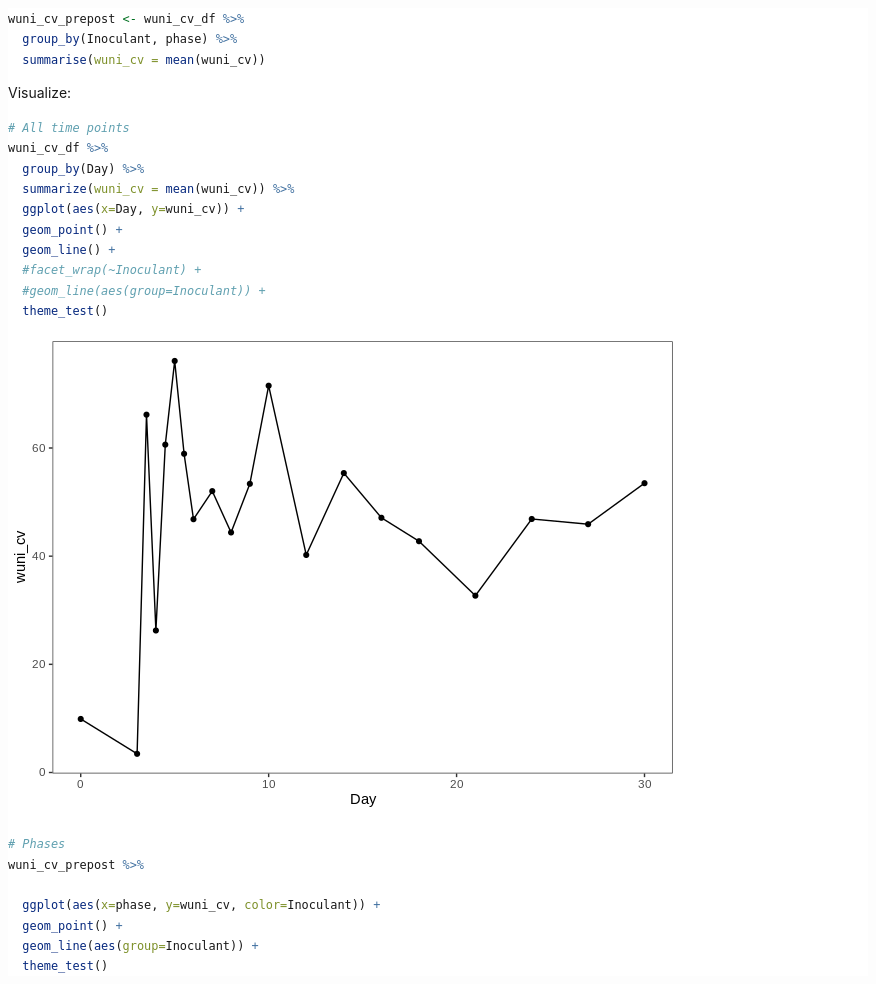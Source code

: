 ``` r
wuni_cv_prepost <- wuni_cv_df %>% 
  group_by(Inoculant, phase) %>%
  summarise(wuni_cv = mean(wuni_cv))
```

Visualize:

``` r
# All time points
wuni_cv_df %>% 
  group_by(Day) %>% 
  summarize(wuni_cv = mean(wuni_cv)) %>% 
  ggplot(aes(x=Day, y=wuni_cv)) + 
  geom_point() +
  geom_line() +
  #facet_wrap(~Inoculant) +
  #geom_line(aes(group=Inoculant)) +
  theme_test()
```

![](SFA2_diversity_files/figure-gfm/unnamed-chunk-40-1.png)

``` r
# Phases
wuni_cv_prepost %>% 

  ggplot(aes(x=phase, y=wuni_cv, color=Inoculant)) + 
  geom_point() +
  geom_line(aes(group=Inoculant)) +
  theme_test()
```

